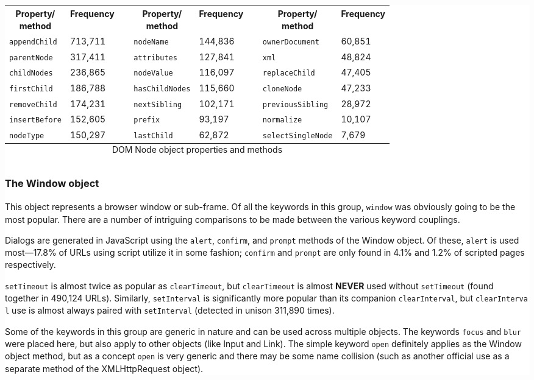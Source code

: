 <table cellspacing="0" cellpadding="3">
<caption class="comment" style="caption-side: bottom">DOM Node object properties and methods</caption>
   <tr valign="bottom"><th>Property/<br />method</th><th>Frequency</th><th rowspan="8">&#xA0;</th><th>Property/<br />method</th><th>Frequency</th>
        <th rowspan="8">&#xA0;</th><th>Property/<br />method</th><th>Frequency</th></tr>
   <tr class="r1"><td><code class="svar">appendChild</code></td><td class="num">713,711</td><td><code class="svar">nodeName</code></td><td class="num">144,836</td><td><code class="svar">ownerDocument</code></td><td class="num">60,851</td></tr>
   <tr class="r2"><td><code class="svar">parentNode</code></td><td class="num">317,411</td><td><code class="svar">attributes</code></td><td class="num">127,841</td><td><code class="svar">xml</code></td><td class="num">48,824</td></tr>
   <tr class="r1"><td><code class="svar">childNodes</code></td><td class="num">236,865</td><td><code class="svar">nodeValue</code></td><td class="num">116,097</td><td><code class="svar">replaceChild</code></td><td class="num">47,405</td></tr>
   <tr class="r2"><td><code class="svar">firstChild</code></td><td class="num">186,788</td><td><code class="svar">hasChildNodes</code></td><td class="num">115,660</td><td><code class="svar">cloneNode</code></td><td class="num">47,233</td></tr>
   <tr class="r1"><td><code class="svar">removeChild</code></td><td class="num">174,231</td><td><code class="svar">nextSibling</code></td><td class="num">102,171</td><td><code class="svar">previousSibling</code></td><td class="num">28,972</td></tr>
   <tr class="r2"><td><code class="svar">insertBefore</code></td><td class="num">152,605</td><td><code class="svar">prefix</code></td><td class="num">93,197</td><td><code class="svar">normalize</code></td><td class="num">10,107</td></tr>
   <tr class="r1"><td><code class="svar">nodeType</code></td><td class="num">150,297</td><td><code class="svar">lastChild</code></td><td class="num">62,872</td><td><code class="svar">selectSingleNode</code></td><td class="num">7,679</td></tr>
</table>

<h3>The Window object</h3>
<p>This object represents a browser window or sub-frame. Of all the keywords in 
   this group, <code class="svar">window</code> was obviously going to be the 
   most popular. There are a number of intriguing comparisons to be made between 
   the various keyword couplings.</p>

<p>Dialogs are generated in JavaScript using the <code class="svar">alert</code>, 
   <code class="svar">confirm</code>, and <code class="svar">prompt</code> methods 
   of the Window object. Of these, <code class="svar">alert</code> is used most&#8212;17.8% of URLs using script utilize it in some fashion; <code class="svar">confirm</code> 
   and <code class="svar">prompt</code> are only found in 4.1% and 1.2% of scripted 
   pages respectively.</p>

<p><code class="svar">setTimeout</code> is almost twice as popular as <code class="svar">clearTimeout</code>, 
   but <code class="svar">clearTimeout</code> is almost <strong>NEVER</strong> 
   used without <code class="svar">setTimeout</code> (found together in 490,124 
   URLs). Similarly, <code class="svar">setInterval</code> is significantly more 
   popular than its companion <code class="svar">clearInterval</code>, but 
   <code class="svar">clearInterval</code> use is almost always paired with 
   <code class="svar">setInterval</code> (detected in unison 311,890 times).</p>

<p>Some of the keywords in this group are generic in nature and can be used across 
   multiple objects. The keywords <code class="svar">focus</code> and <code class="svar">blur</code> 
   were placed here, but also apply to other objects (like Input and Link). The 
   simple keyword <code class="svar">open</code> definitely applies as the Window 
   object method, but as a concept <code class="svar">open</code> is very generic 
   and there may be some name collision (such as another official use as a separate 
   method of the XMLHttpRequest object).</p>
